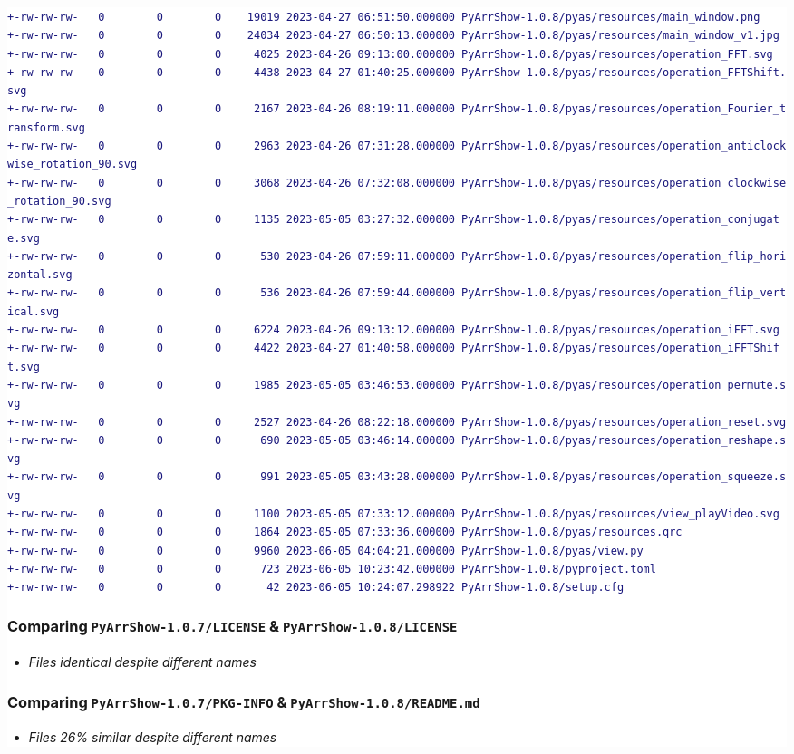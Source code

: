 ```diff
+-rw-rw-rw-   0        0        0    19019 2023-04-27 06:51:50.000000 PyArrShow-1.0.8/pyas/resources/main_window.png
+-rw-rw-rw-   0        0        0    24034 2023-04-27 06:50:13.000000 PyArrShow-1.0.8/pyas/resources/main_window_v1.jpg
+-rw-rw-rw-   0        0        0     4025 2023-04-26 09:13:00.000000 PyArrShow-1.0.8/pyas/resources/operation_FFT.svg
+-rw-rw-rw-   0        0        0     4438 2023-04-27 01:40:25.000000 PyArrShow-1.0.8/pyas/resources/operation_FFTShift.svg
+-rw-rw-rw-   0        0        0     2167 2023-04-26 08:19:11.000000 PyArrShow-1.0.8/pyas/resources/operation_Fourier_transform.svg
+-rw-rw-rw-   0        0        0     2963 2023-04-26 07:31:28.000000 PyArrShow-1.0.8/pyas/resources/operation_anticlockwise_rotation_90.svg
+-rw-rw-rw-   0        0        0     3068 2023-04-26 07:32:08.000000 PyArrShow-1.0.8/pyas/resources/operation_clockwise_rotation_90.svg
+-rw-rw-rw-   0        0        0     1135 2023-05-05 03:27:32.000000 PyArrShow-1.0.8/pyas/resources/operation_conjugate.svg
+-rw-rw-rw-   0        0        0      530 2023-04-26 07:59:11.000000 PyArrShow-1.0.8/pyas/resources/operation_flip_horizontal.svg
+-rw-rw-rw-   0        0        0      536 2023-04-26 07:59:44.000000 PyArrShow-1.0.8/pyas/resources/operation_flip_vertical.svg
+-rw-rw-rw-   0        0        0     6224 2023-04-26 09:13:12.000000 PyArrShow-1.0.8/pyas/resources/operation_iFFT.svg
+-rw-rw-rw-   0        0        0     4422 2023-04-27 01:40:58.000000 PyArrShow-1.0.8/pyas/resources/operation_iFFTShift.svg
+-rw-rw-rw-   0        0        0     1985 2023-05-05 03:46:53.000000 PyArrShow-1.0.8/pyas/resources/operation_permute.svg
+-rw-rw-rw-   0        0        0     2527 2023-04-26 08:22:18.000000 PyArrShow-1.0.8/pyas/resources/operation_reset.svg
+-rw-rw-rw-   0        0        0      690 2023-05-05 03:46:14.000000 PyArrShow-1.0.8/pyas/resources/operation_reshape.svg
+-rw-rw-rw-   0        0        0      991 2023-05-05 03:43:28.000000 PyArrShow-1.0.8/pyas/resources/operation_squeeze.svg
+-rw-rw-rw-   0        0        0     1100 2023-05-05 07:33:12.000000 PyArrShow-1.0.8/pyas/resources/view_playVideo.svg
+-rw-rw-rw-   0        0        0     1864 2023-05-05 07:33:36.000000 PyArrShow-1.0.8/pyas/resources.qrc
+-rw-rw-rw-   0        0        0     9960 2023-06-05 04:04:21.000000 PyArrShow-1.0.8/pyas/view.py
+-rw-rw-rw-   0        0        0      723 2023-06-05 10:23:42.000000 PyArrShow-1.0.8/pyproject.toml
+-rw-rw-rw-   0        0        0       42 2023-06-05 10:24:07.298922 PyArrShow-1.0.8/setup.cfg
```

### Comparing `PyArrShow-1.0.7/LICENSE` & `PyArrShow-1.0.8/LICENSE`

 * *Files identical despite different names*

### Comparing `PyArrShow-1.0.7/PKG-INFO` & `PyArrShow-1.0.8/README.md`

 * *Files 26% similar despite different names*
